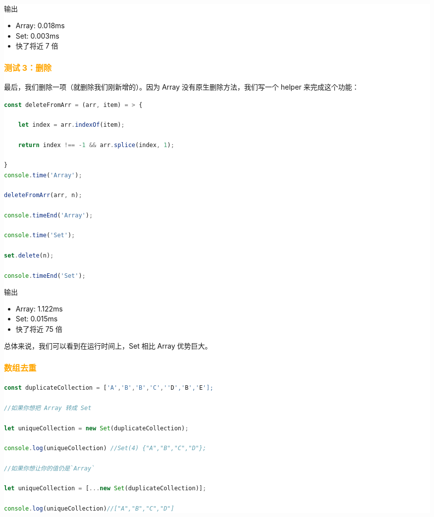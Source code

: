 输出

- Array: 0.018ms
- Set: 0.003ms
- 快了将近 7 倍

### <font color=orange> 测试 3：删除 </font>

最后，我们删除一项（就删除我们刚新增的）。因为 Array 没有原生删除方法，我们写一个 helper 来完成这个功能：

```js
const deleteFromArr = (arr, item) = > {

    let index = arr.indexOf(item);

    return index !== -1 && arr.splice(index, 1);

}
console.time('Array');

deleteFromArr(arr, n);

console.timeEnd('Array');

console.time('Set');

set.delete(n);

console.timeEnd('Set');
```

输出

- Array: 1.122ms
- Set: 0.015ms
- 快了将近 75 倍

总体来说，我们可以看到在运行时间上，Set 相比 Array 优势巨大。

### <font color=orange> 数组去重 </font>

```js
const duplicateCollection = ['A','B','B','C',''D','B','E'];

//如果你想把 Array 转成 Set

let uniqueCollection = new Set(duplicateCollection);

console.log(uniqueCollection) //Set(4) {"A","B","C","D"};

//如果你想让你的值仍是`Array`

let uniqueCollection = [...new Set(duplicateCollection)];

console.log(uniqueCollection)//["A","B","C","D"]
```
